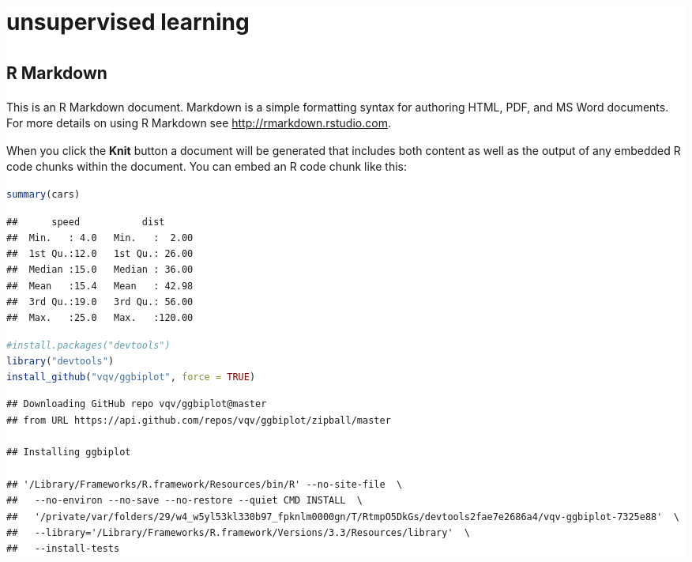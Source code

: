 unsupervised learning
================

R Markdown
----------

This is an R Markdown document. Markdown is a simple formatting syntax for authoring HTML, PDF, and MS Word documents. For more details on using R Markdown see <http://rmarkdown.rstudio.com>.

When you click the **Knit** button a document will be generated that includes both content as well as the output of any embedded R code chunks within the document. You can embed an R code chunk like this:

``` r
summary(cars)
```

    ##      speed           dist       
    ##  Min.   : 4.0   Min.   :  2.00  
    ##  1st Qu.:12.0   1st Qu.: 26.00  
    ##  Median :15.0   Median : 36.00  
    ##  Mean   :15.4   Mean   : 42.98  
    ##  3rd Qu.:19.0   3rd Qu.: 56.00  
    ##  Max.   :25.0   Max.   :120.00

``` r
#install.packages("devtools")
library("devtools")
install_github("vqv/ggbiplot", force = TRUE)
```

    ## Downloading GitHub repo vqv/ggbiplot@master
    ## from URL https://api.github.com/repos/vqv/ggbiplot/zipball/master

    ## Installing ggbiplot

    ## '/Library/Frameworks/R.framework/Resources/bin/R' --no-site-file  \
    ##   --no-environ --no-save --no-restore --quiet CMD INSTALL  \
    ##   '/private/var/folders/29/w4_w5yl53kl330b97_fpknlm0000gn/T/RtmpO5DkGs/devtools2fae7e2686a4/vqv-ggbiplot-7325e88'  \
    ##   --library='/Library/Frameworks/R.framework/Versions/3.3/Resources/library'  \
    ##   --install-tests
